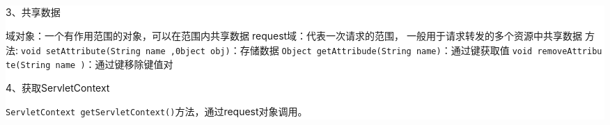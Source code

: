 3、共享数据

域对象：一个有作用范围的对象，可以在范围内共享数据
request域：代表一次请求的范围， 一般用于请求转发的多个资源中共享数据
方法:
`void setAttribute(String name ,0bject obj)`：存储数据
`Object getAttribude(String name)`：通过键获取值
`void removeAttribute(String name )`：通过键移除键值对

4、获取ServletContext

`ServletContext getServletContext()`方法，通过request对象调用。
